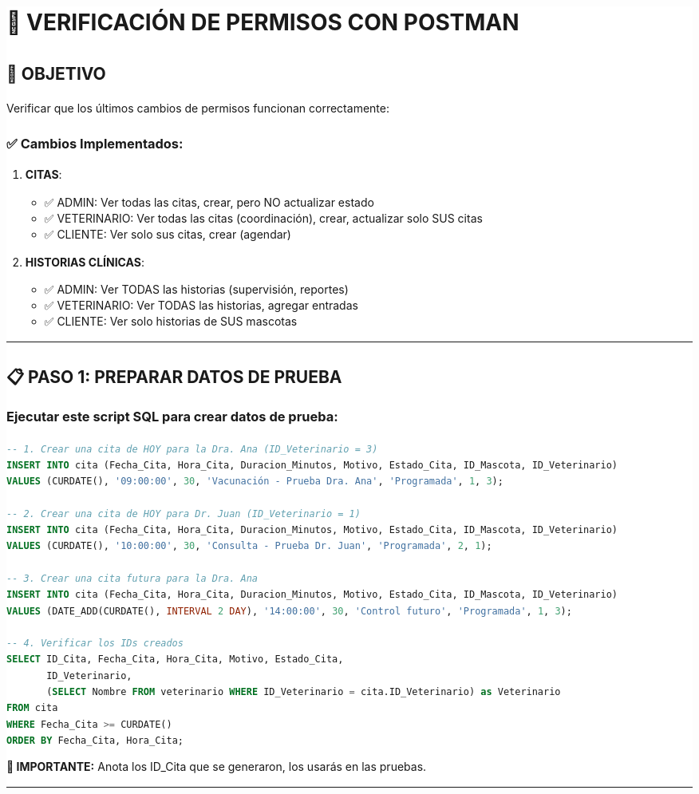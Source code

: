 # 🧪 VERIFICACIÓN DE PERMISOS CON POSTMAN

## 🎯 OBJETIVO
Verificar que los últimos cambios de permisos funcionan correctamente:

### ✅ Cambios Implementados:
1. **CITAS**: 
   - ✅ ADMIN: Ver todas las citas, crear, pero NO actualizar estado
   - ✅ VETERINARIO: Ver todas las citas (coordinación), crear, actualizar solo SUS citas
   - ✅ CLIENTE: Ver solo sus citas, crear (agendar)

2. **HISTORIAS CLÍNICAS**:
   - ✅ ADMIN: Ver TODAS las historias (supervisión, reportes)
   - ✅ VETERINARIO: Ver TODAS las historias, agregar entradas
   - ✅ CLIENTE: Ver solo historias de SUS mascotas

---

## 📋 PASO 1: PREPARAR DATOS DE PRUEBA

### Ejecutar este script SQL para crear datos de prueba:

```sql
-- 1. Crear una cita de HOY para la Dra. Ana (ID_Veterinario = 3)
INSERT INTO cita (Fecha_Cita, Hora_Cita, Duracion_Minutos, Motivo, Estado_Cita, ID_Mascota, ID_Veterinario)
VALUES (CURDATE(), '09:00:00', 30, 'Vacunación - Prueba Dra. Ana', 'Programada', 1, 3);

-- 2. Crear una cita de HOY para Dr. Juan (ID_Veterinario = 1)
INSERT INTO cita (Fecha_Cita, Hora_Cita, Duracion_Minutos, Motivo, Estado_Cita, ID_Mascota, ID_Veterinario)
VALUES (CURDATE(), '10:00:00', 30, 'Consulta - Prueba Dr. Juan', 'Programada', 2, 1);

-- 3. Crear una cita futura para la Dra. Ana
INSERT INTO cita (Fecha_Cita, Hora_Cita, Duracion_Minutos, Motivo, Estado_Cita, ID_Mascota, ID_Veterinario)
VALUES (DATE_ADD(CURDATE(), INTERVAL 2 DAY), '14:00:00', 30, 'Control futuro', 'Programada', 1, 3);

-- 4. Verificar los IDs creados
SELECT ID_Cita, Fecha_Cita, Hora_Cita, Motivo, Estado_Cita, 
       ID_Veterinario, 
       (SELECT Nombre FROM veterinario WHERE ID_Veterinario = cita.ID_Veterinario) as Veterinario
FROM cita 
WHERE Fecha_Cita >= CURDATE()
ORDER BY Fecha_Cita, Hora_Cita;
```

**📝 IMPORTANTE:** Anota los ID_Cita que se generaron, los usarás en las pruebas.

---
